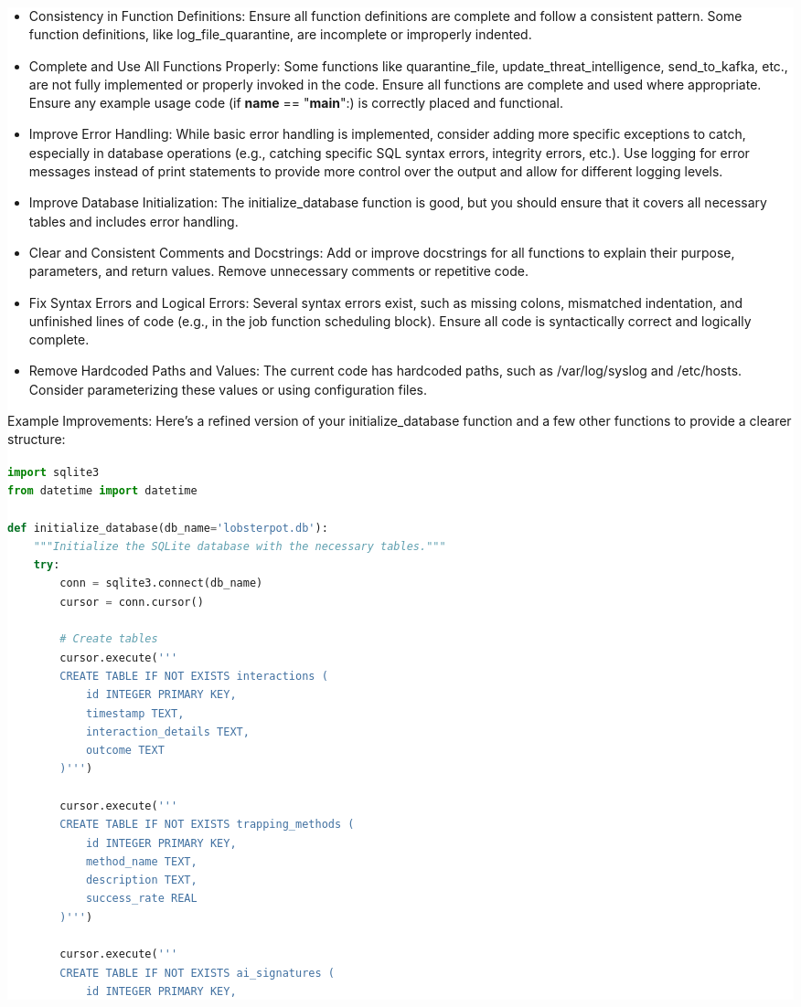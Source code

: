 - Consistency in Function Definitions:
Ensure all function definitions are complete and follow a consistent pattern. Some function definitions, like log_file_quarantine, are incomplete or improperly indented.

- Complete and Use All Functions Properly:
Some functions like quarantine_file, update_threat_intelligence, send_to_kafka, etc., are not fully implemented or properly invoked in the code. Ensure all functions are complete and used where appropriate.
Ensure any example usage code (if __name__ == "__main__":) is correctly placed and functional.

- Improve Error Handling:
While basic error handling is implemented, consider adding more specific exceptions to catch, especially in database operations (e.g., catching specific SQL syntax errors, integrity errors, etc.).
Use logging for error messages instead of print statements to provide more control over the output and allow for different logging levels.

- Improve Database Initialization:
The initialize_database function is good, but you should ensure that it covers all necessary tables and includes error handling.

- Clear and Consistent Comments and Docstrings:
Add or improve docstrings for all functions to explain their purpose, parameters, and return values. Remove unnecessary comments or repetitive code.

- Fix Syntax Errors and Logical Errors:
Several syntax errors exist, such as missing colons, mismatched indentation, and unfinished lines of code (e.g., in the job function scheduling block). Ensure all code is syntactically correct and logically complete.

- Remove Hardcoded Paths and Values:
The current code has hardcoded paths, such as /var/log/syslog and /etc/hosts. Consider parameterizing these values or using configuration files.

Example Improvements:
Here’s a refined version of your initialize_database function and a few other functions to provide a clearer structure:

```python
import sqlite3
from datetime import datetime

def initialize_database(db_name='lobsterpot.db'):
    """Initialize the SQLite database with the necessary tables."""
    try:
        conn = sqlite3.connect(db_name)
        cursor = conn.cursor()

        # Create tables
        cursor.execute('''
        CREATE TABLE IF NOT EXISTS interactions (
            id INTEGER PRIMARY KEY,
            timestamp TEXT,
            interaction_details TEXT,
            outcome TEXT
        )''')

        cursor.execute('''
        CREATE TABLE IF NOT EXISTS trapping_methods (
            id INTEGER PRIMARY KEY,
            method_name TEXT,
            description TEXT,
            success_rate REAL
        )''')

        cursor.execute('''
        CREATE TABLE IF NOT EXISTS ai_signatures (
            id INTEGER PRIMARY KEY,
```